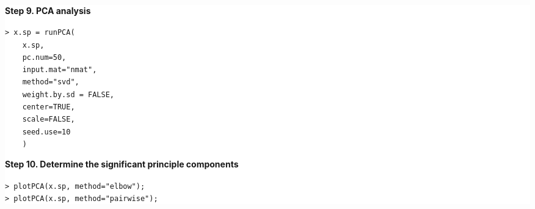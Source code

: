 ```R
```

**Step 9. PCA analysis**

```
> x.sp = runPCA(
	x.sp,
	pc.num=50,
	input.mat="nmat",
	method="svd",
	weight.by.sd = FALSE,
	center=TRUE,
	scale=FALSE,
	seed.use=10
	)
```

**Step 10. Determine the significant principle components**

```
> plotPCA(x.sp, method="elbow");
> plotPCA(x.sp, method="pairwise");
```
